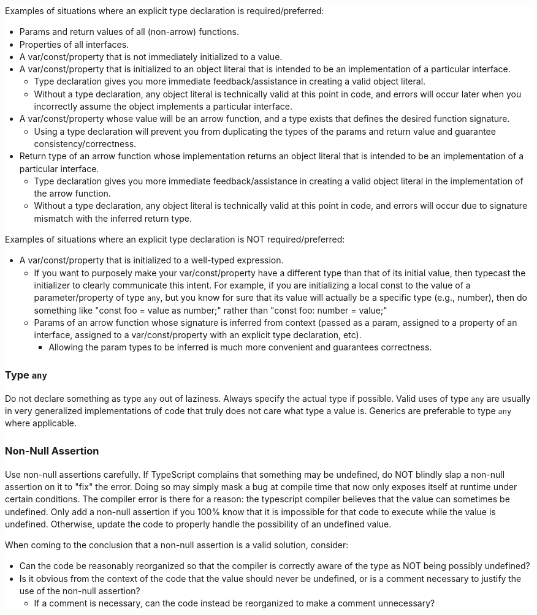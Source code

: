 Examples of situations where an explicit type declaration is required/preferred:

-   Params and return values of all (non-arrow) functions.
-   Properties of all interfaces.
-   A var/const/property that is not immediately initialized to a value.
-   A var/const/property that is initialized to an object literal that is intended to be an implementation of a particular interface.
    -   Type declaration gives you more immediate feedback/assistance in creating a valid object literal.
    -   Without a type declaration, any object literal is technically valid at this point in code, and errors will occur later when you incorrectly assume the object implements a particular interface.
-   A var/const/property whose value will be an arrow function, and a type exists that defines the desired function signature.
    -   Using a type declaration will prevent you from duplicating the types of the params and return value and guarantee consistency/correctness.
-   Return type of an arrow function whose implementation returns an object literal that is intended to be an implementation of a particular interface.
    -   Type declaration gives you more immediate feedback/assistance in creating a valid object literal in the implementation of the arrow function.
    -   Without a type declaration, any object literal is technically valid at this point in code, and errors will occur due to signature mismatch with the inferred return type.

Examples of situations where an explicit type declaration is NOT required/preferred:

-   A var/const/property that is initialized to a well-typed expression.
    -   If you want to purposely make your var/const/property have a different type than that of its initial value, then typecast the initializer to clearly communicate this intent. For example, if you are initializing a local const to the value of a parameter/property of type `any`, but you know for sure that its value will actually be a specific type (e.g., number), then do something like "const foo = value as number;" rather than "const foo: number = value;"
    -   Params of an arrow function whose signature is inferred from context (passed as a param, assigned to a property of an interface, assigned to a var/const/property with an explicit type declaration, etc).
        -   Allowing the param types to be inferred is much more convenient and guarantees correctness.

### Type `any`

Do not declare something as type `any` out of laziness. Always specify the actual type if possible. Valid uses of type `any` are usually in very generalized implementations of code that truly does not care what type a value is. Generics are preferable to type `any` where applicable.

### Non-Null Assertion

Use non-null assertions carefully. If TypeScript complains that something may be undefined, do NOT blindly slap a non-null assertion on it to "fix" the error. Doing so may simply mask a bug at compile time that now only exposes itself at runtime under certain conditions. The compiler error is there for a reason: the typescript compiler believes that the value can sometimes be undefined. Only add a non-null assertion if you 100% know that it is impossible for that code to execute while the value is undefined. Otherwise, update the code to properly handle the possibility of an undefined value.

When coming to the conclusion that a non-null assertion is a valid solution, consider:

-   Can the code be reasonably reorganized so that the compiler is correctly aware of the type as NOT being possibly undefined?
-   Is it obvious from the context of the code that the value should never be undefined, or is a comment necessary to justify the use of the non-null assertion?
    -   If a comment is necessary, can the code instead be reorganized to make a comment unnecessary?
